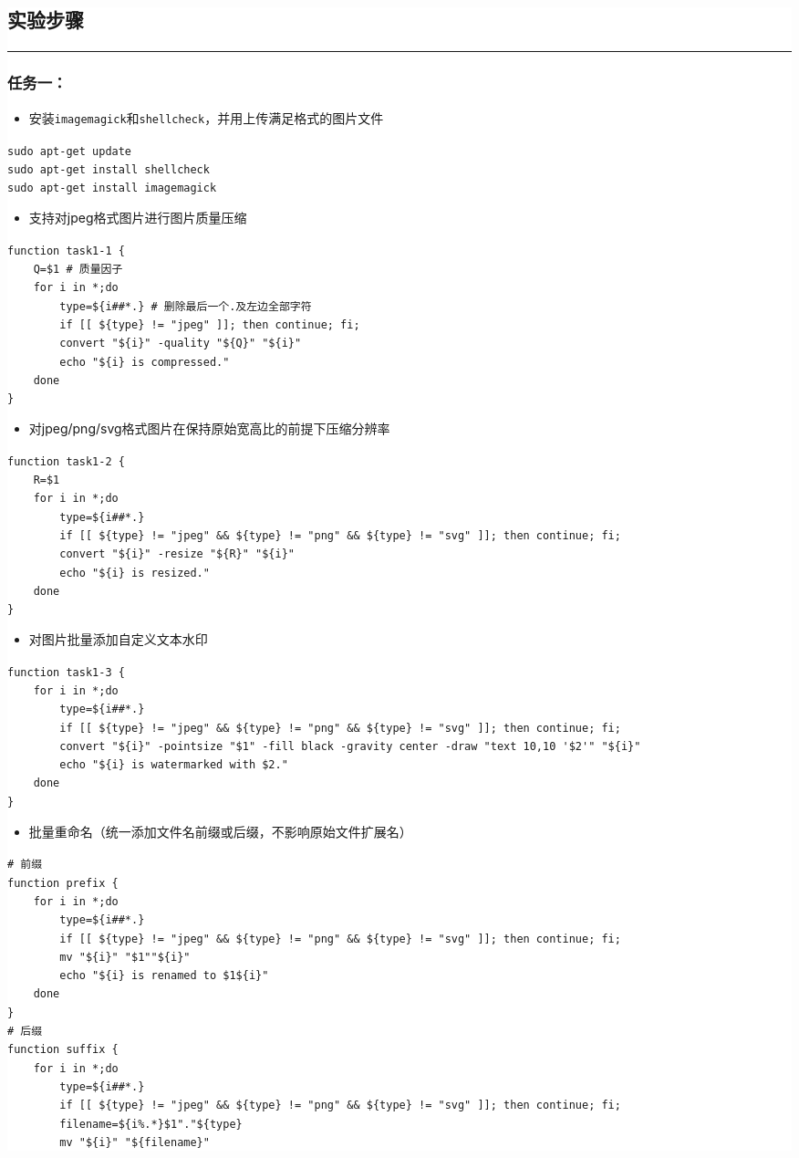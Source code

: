 
## 实验步骤

---
### 任务一：
- 安装`imagemagick`和`shellcheck`，并用上传满足格式的图片文件
```
sudo apt-get update
sudo apt-get install shellcheck
sudo apt-get install imagemagick
```
- 支持对jpeg格式图片进行图片质量压缩
```
function task1-1 {
    Q=$1 # 质量因子
    for i in *;do
        type=${i##*.} # 删除最后一个.及左边全部字符
        if [[ ${type} != "jpeg" ]]; then continue; fi;
        convert "${i}" -quality "${Q}" "${i}"
        echo "${i} is compressed."
    done
}
```
- 对jpeg/png/svg格式图片在保持原始宽高比的前提下压缩分辨率
```
function task1-2 {
    R=$1
    for i in *;do
        type=${i##*.}
        if [[ ${type} != "jpeg" && ${type} != "png" && ${type} != "svg" ]]; then continue; fi;
        convert "${i}" -resize "${R}" "${i}"
        echo "${i} is resized."
    done
}
```
- 对图片批量添加自定义文本水印
```
function task1-3 {
    for i in *;do
        type=${i##*.}
        if [[ ${type} != "jpeg" && ${type} != "png" && ${type} != "svg" ]]; then continue; fi;
        convert "${i}" -pointsize "$1" -fill black -gravity center -draw "text 10,10 '$2'" "${i}"
        echo "${i} is watermarked with $2."
    done
}
```
- 批量重命名（统一添加文件名前缀或后缀，不影响原始文件扩展名）
```
# 前缀
function prefix {
    for i in *;do
        type=${i##*.}
        if [[ ${type} != "jpeg" && ${type} != "png" && ${type} != "svg" ]]; then continue; fi;
        mv "${i}" "$1""${i}"
        echo "${i} is renamed to $1${i}"
    done
}
# 后缀
function suffix {
    for i in *;do
        type=${i##*.}
        if [[ ${type} != "jpeg" && ${type} != "png" && ${type} != "svg" ]]; then continue; fi;
        filename=${i%.*}$1"."${type}
        mv "${i}" "${filename}"
```